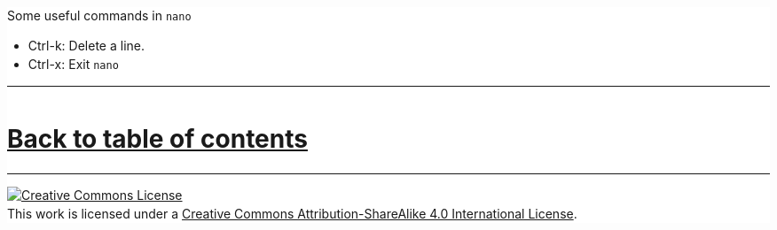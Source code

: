 Some useful commands in `nano`

* Ctrl-k: Delete a line. 
* Ctrl-x: Exit `nano`


---

# [Back to table of contents](../README.md)

---

<a rel="license" href="http://creativecommons.org/licenses/by-sa/4.0/"><img alt="Creative Commons License" style="border-width:0" src="https://i.creativecommons.org/l/by-sa/4.0/88x31.png" /></a><br />This work is licensed under a <a rel="license" href="http://creativecommons.org/licenses/by-sa/4.0/">Creative Commons Attribution-ShareAlike 4.0 International License</a>.